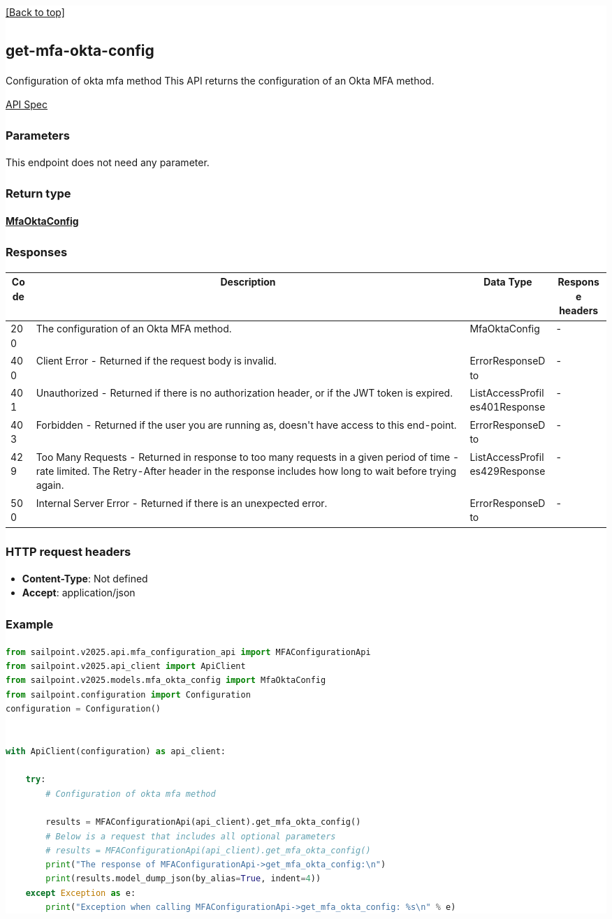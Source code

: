 [[Back to top]](#)

## get-mfa-okta-config

Configuration of okta mfa method This API returns the configuration of an Okta MFA method.

[API Spec](https://developer.sailpoint.com/docs/api/v2025/get-mfa-okta-config)

### Parameters

This endpoint does not need any parameter.

### Return type

[**MfaOktaConfig**](../models/mfa-okta-config)

### Responses

| Code | Description | Data Type | Response headers |
| --- | --- | --- | --- |
| 200 | The configuration of an Okta MFA method. | MfaOktaConfig | - |
| 400 | Client Error - Returned if the request body is invalid. | ErrorResponseDto | - |
| 401 | Unauthorized - Returned if there is no authorization header, or if the JWT token is expired. | ListAccessProfiles401Response | - |
| 403 | Forbidden - Returned if the user you are running as, doesn&#39;t have access to this end-point. | ErrorResponseDto | - |
| 429 | Too Many Requests - Returned in response to too many requests in a given period of time - rate limited. The Retry-After header in the response includes how long to wait before trying again. | ListAccessProfiles429Response | - |
| 500 | Internal Server Error - Returned if there is an unexpected error. | ErrorResponseDto | - |

### HTTP request headers

- **Content-Type**: Not defined
- **Accept**: application/json

### Example

```python
from sailpoint.v2025.api.mfa_configuration_api import MFAConfigurationApi
from sailpoint.v2025.api_client import ApiClient
from sailpoint.v2025.models.mfa_okta_config import MfaOktaConfig
from sailpoint.configuration import Configuration
configuration = Configuration()


with ApiClient(configuration) as api_client:

    try:
        # Configuration of okta mfa method

        results = MFAConfigurationApi(api_client).get_mfa_okta_config()
        # Below is a request that includes all optional parameters
        # results = MFAConfigurationApi(api_client).get_mfa_okta_config()
        print("The response of MFAConfigurationApi->get_mfa_okta_config:\n")
        print(results.model_dump_json(by_alias=True, indent=4))
    except Exception as e:
        print("Exception when calling MFAConfigurationApi->get_mfa_okta_config: %s\n" % e)
```
